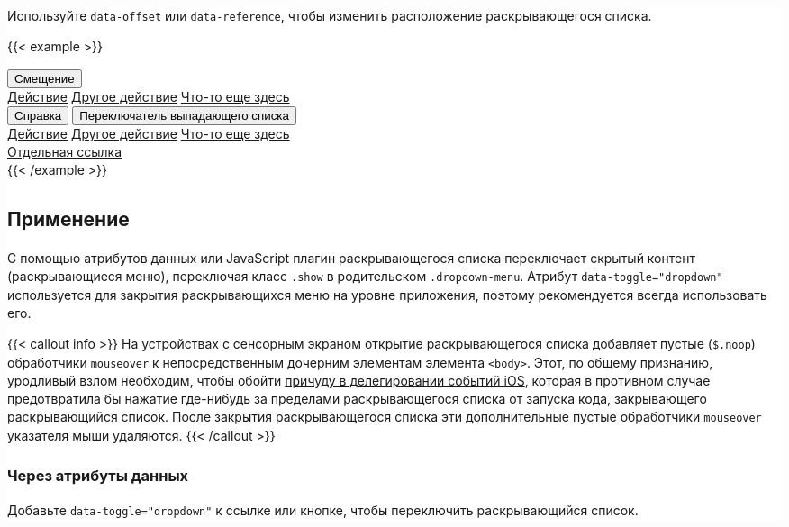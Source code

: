 Используйте `data-offset` или `data-reference`, чтобы изменить расположение раскрывающегося списка.

{{< example >}}
<div class="d-flex">
  <div class="dropdown mr-1">
    <button type="button" class="btn btn-secondary dropdown-toggle" id="dropdownMenuOffset" data-toggle="dropdown" aria-expanded="false" data-offset="10,20">
      Смещение
    </button>
    <div class="dropdown-menu" aria-labelledby="dropdownMenuOffset">
      <a class="dropdown-item" href="#">Действие</a>
      <a class="dropdown-item" href="#">Другое действие</a>
      <a class="dropdown-item" href="#">Что-то еще здесь</a>
    </div>
  </div>
  <div class="btn-group">
    <button type="button" class="btn btn-secondary">Справка</button>
    <button type="button" class="btn btn-secondary dropdown-toggle dropdown-toggle-split" id="dropdownMenuReference" data-toggle="dropdown" aria-expanded="false" data-reference="parent">
      <span class="sr-only">Переключатель выпадающего списка</span>
    </button>
    <div class="dropdown-menu" aria-labelledby="dropdownMenuReference">
      <a class="dropdown-item" href="#">Действие</a>
      <a class="dropdown-item" href="#">Другое действие</a>
      <a class="dropdown-item" href="#">Что-то еще здесь</a>
      <div class="dropdown-divider"></div>
      <a class="dropdown-item" href="#">Отдельная ссылка</a>
    </div>
  </div>
</div>
{{< /example >}}

## Применение

С помощью атрибутов данных или JavaScript плагин раскрывающегося списка переключает скрытый контент (раскрывающиеся меню), переключая класс `.show` в родительском `.dropdown-menu`. Атрибут `data-toggle="dropdown"` используется для закрытия раскрывающихся меню на уровне приложения, поэтому рекомендуется всегда использовать его.

{{< callout info >}}
На устройствах с сенсорным экраном открытие раскрывающегося списка добавляет пустые (`$.noop`) обработчики `mouseover` к непосредственным дочерним элементам элемента `<body>`. Этот, по общему признанию, уродливый взлом необходим, чтобы обойти [причуду в делегировании событий iOS](https://www.quirksmode.org/blog/archives/2014/02/mouse_event_bub.html), которая в противном случае предотвратила бы нажатие где-нибудь за пределами раскрывающегося списка от запуска кода, закрывающего раскрывающийся список. После закрытия раскрывающегося списка эти дополнительные пустые обработчики `mouseover` указателя мыши удаляются.
{{< /callout >}}

### Через атрибуты данных

Добавьте `data-toggle="dropdown"` к ссылке или кнопке, чтобы переключить раскрывающийся список.
